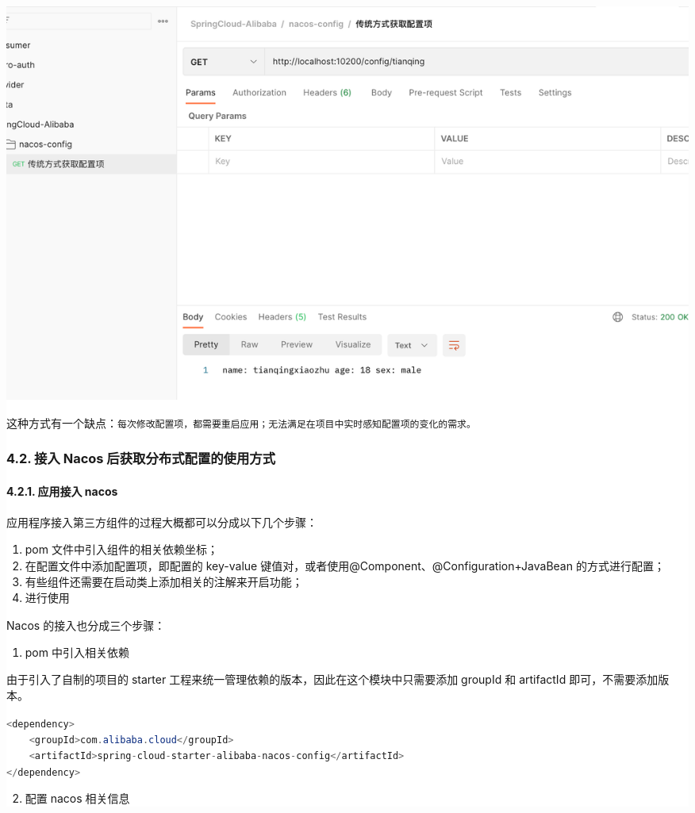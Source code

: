 ![](./ch04-nacos-config/image/1699933269970.png)

这种方式有一个缺点：`每次修改配置项，都需要重启应用；无法满足在项目中实时感知配置项的变化的需求。`

### 4.2. 接入 Nacos 后获取分布式配置的使用方式

#### 4.2.1. 应用接入 nacos

应用程序接入第三方组件的过程大概都可以分成以下几个步骤：

1. pom 文件中引入组件的相关依赖坐标；
2. 在配置文件中添加配置项，即配置的 key-value 键值对，或者使用@Component、@Configuration+JavaBean 的方式进行配置；
3. 有些组件还需要在启动类上添加相关的注解来开启功能；
4. 进行使用

Nacos 的接入也分成三个步骤：

1. pom 中引入相关依赖

由于引入了自制的项目的 starter 工程来统一管理依赖的版本，因此在这个模块中只需要添加 groupId 和 artifactId 即可，不需要添加版本。

```java
<dependency>
    <groupId>com.alibaba.cloud</groupId>
    <artifactId>spring-cloud-starter-alibaba-nacos-config</artifactId>
</dependency>

```

2. 配置 nacos 相关信息
